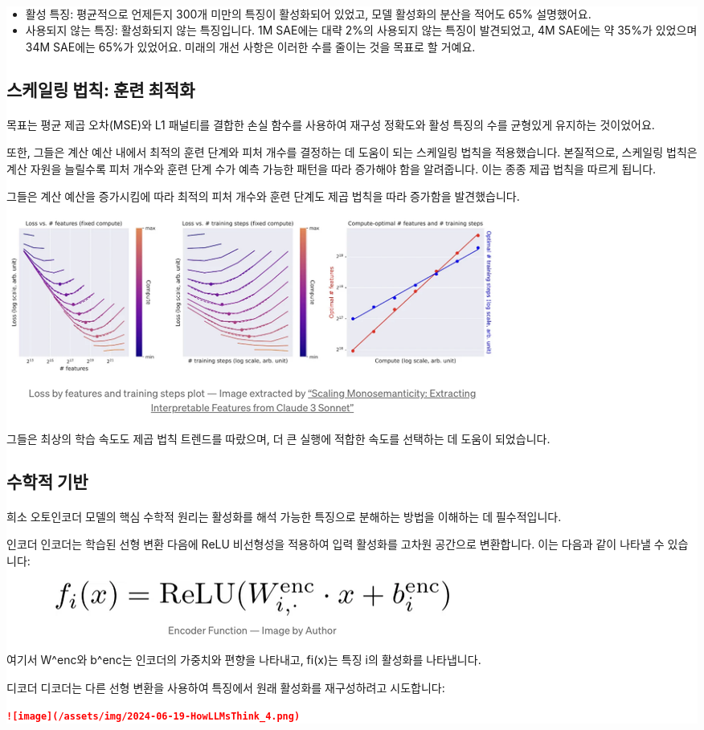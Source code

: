 - 활성 특징: 평균적으로 언제든지 300개 미만의 특징이 활성화되어 있었고, 모델 활성화의 분산을 적어도 65% 설명했어요.
- 사용되지 않는 특징: 활성화되지 않는 특징입니다. 1M SAE에는 대략 2%의 사용되지 않는 특징이 발견되었고, 4M SAE에는 약 35%가 있었으며 34M SAE에는 65%가 있었어요. 미래의 개선 사항은 이러한 수를 줄이는 것을 목표로 할 거예요.

## 스케일링 법칙: 훈련 최적화

목표는 평균 제곱 오차(MSE)와 L1 패널티를 결합한 손실 함수를 사용하여 재구성 정확도와 활성 특징의 수를 균형있게 유지하는 것이었어요.

<div class="content-ad"></div>

또한, 그들은 계산 예산 내에서 최적의 훈련 단계와 피처 개수를 결정하는 데 도움이 되는 스케일링 법칙을 적용했습니다. 본질적으로, 스케일링 법칙은 계산 자원을 늘릴수록 피처 개수와 훈련 단계 수가 예측 가능한 패턴을 따라 증가해야 함을 알려줍니다. 이는 종종 제곱 법칙을 따르게 됩니다.

그들은 계산 예산을 증가시킴에 따라 최적의 피처 개수와 훈련 단계도 제곱 법칙을 따라 증가함을 발견했습니다.

![image](/assets/img/2024-06-19-HowLLMsThink_2.png)

그들은 최상의 학습 속도도 제곱 법칙 트렌드를 따랐으며, 더 큰 실행에 적합한 속도를 선택하는 데 도움이 되었습니다.

<div class="content-ad"></div>

## 수학적 기반

희소 오토인코더 모델의 핵심 수학적 원리는 활성화를 해석 가능한 특징으로 분해하는 방법을 이해하는 데 필수적입니다.

인코더
인코더는 학습된 선형 변환 다음에 ReLU 비선형성을 적용하여 입력 활성화를 고차원 공간으로 변환합니다. 이는 다음과 같이 나타낼 수 있습니다:

![이미지](/assets/img/2024-06-19-HowLLMsThink_3.png)

<div class="content-ad"></div>

여기서 W^enc와 b^enc는 인코더의 가중치와 편향을 나타내고, fi(x)는 특징 i의 활성화를 나타냅니다.

디코더
디코더는 다른 선형 변환을 사용하여 특징에서 원래 활성화를 재구성하려고 시도합니다:

```markdown
![image](/assets/img/2024-06-19-HowLLMsThink_4.png)
```
